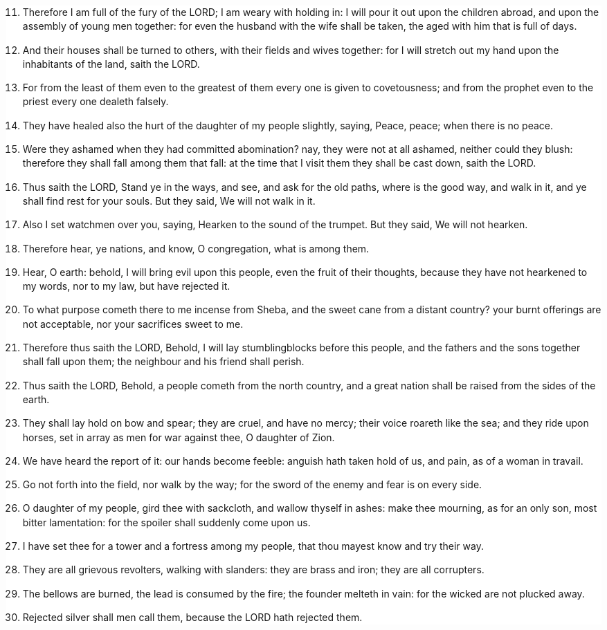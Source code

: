 11. Therefore I am full of the fury of the LORD; I am weary with holding in: I will pour it out upon the children abroad, and upon the assembly of young men together: for even the husband with the wife shall be taken, the aged with him that is full of days.

12. And their houses shall be turned to others, with their fields and wives together: for I will stretch out my hand upon the inhabitants of the land, saith the LORD.

13. For from the least of them even to the greatest of them every one is given to covetousness; and from the prophet even to the priest every one dealeth falsely.

14. They have healed also the hurt of the daughter of my people slightly, saying, Peace, peace; when there is no peace. 

15. Were they ashamed when they had committed abomination? nay, they were not at all ashamed, neither could they blush: therefore they shall fall among them that fall: at the time that I visit them they shall be cast down, saith the LORD.

16. Thus saith the LORD, Stand ye in the ways, and see, and ask for the old paths, where is the good way, and walk in it, and ye shall find rest for your souls. But they said, We will not walk in it.

17. Also I set watchmen over you, saying, Hearken to the sound of the trumpet. But they said, We will not hearken.

18. Therefore hear, ye nations, and know, O congregation, what is among them.

19. Hear, O earth: behold, I will bring evil upon this people, even the fruit of their thoughts, because they have not hearkened to my words, nor to my law, but have rejected it.

20. To what purpose cometh there to me incense from Sheba, and the sweet cane from a distant country? your burnt offerings are not acceptable, nor your sacrifices sweet to me.

21. Therefore thus saith the LORD, Behold, I will lay stumblingblocks before this people, and the fathers and the sons together shall fall upon them; the neighbour and his friend shall perish.

22. Thus saith the LORD, Behold, a people cometh from the north country, and a great nation shall be raised from the sides of the earth.

23. They shall lay hold on bow and spear; they are cruel, and have no mercy; their voice roareth like the sea; and they ride upon horses, set in array as men for war against thee, O daughter of Zion.

24. We have heard the report of it: our hands become feeble: anguish hath taken hold of us, and pain, as of a woman in travail.

25. Go not forth into the field, nor walk by the way; for the sword of the enemy and fear is on every side.

26. O daughter of my people, gird thee with sackcloth, and wallow thyself in ashes: make thee mourning, as for an only son, most bitter lamentation: for the spoiler shall suddenly come upon us.

27. I have set thee for a tower and a fortress among my people, that thou mayest know and try their way.

28. They are all grievous revolters, walking with slanders: they are brass and iron; they are all corrupters.

29. The bellows are burned, the lead is consumed by the fire; the founder melteth in vain: for the wicked are not plucked away.

30. Rejected silver shall men call them, because the LORD hath rejected them. 
